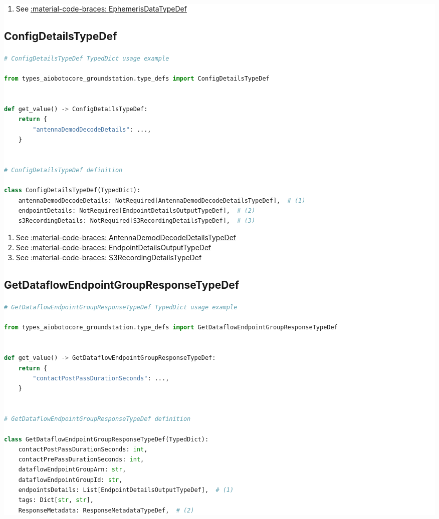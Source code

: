 ```python
```

1. See [:material-code-braces: EphemerisDataTypeDef](./type_defs.md#ephemerisdatatypedef)

## ConfigDetailsTypeDef

```python
# ConfigDetailsTypeDef TypedDict usage example

from types_aiobotocore_groundstation.type_defs import ConfigDetailsTypeDef


def get_value() -> ConfigDetailsTypeDef:
    return {
        "antennaDemodDecodeDetails": ...,
    }


# ConfigDetailsTypeDef definition

class ConfigDetailsTypeDef(TypedDict):
    antennaDemodDecodeDetails: NotRequired[AntennaDemodDecodeDetailsTypeDef],  # (1)
    endpointDetails: NotRequired[EndpointDetailsOutputTypeDef],  # (2)
    s3RecordingDetails: NotRequired[S3RecordingDetailsTypeDef],  # (3)
```

1. See [:material-code-braces: AntennaDemodDecodeDetailsTypeDef](./type_defs.md#antennademoddecodedetailstypedef)
2. See [:material-code-braces: EndpointDetailsOutputTypeDef](./type_defs.md#endpointdetailsoutputtypedef)
3. See [:material-code-braces: S3RecordingDetailsTypeDef](./type_defs.md#s3recordingdetailstypedef)

## GetDataflowEndpointGroupResponseTypeDef

```python
# GetDataflowEndpointGroupResponseTypeDef TypedDict usage example

from types_aiobotocore_groundstation.type_defs import GetDataflowEndpointGroupResponseTypeDef


def get_value() -> GetDataflowEndpointGroupResponseTypeDef:
    return {
        "contactPostPassDurationSeconds": ...,
    }


# GetDataflowEndpointGroupResponseTypeDef definition

class GetDataflowEndpointGroupResponseTypeDef(TypedDict):
    contactPostPassDurationSeconds: int,
    contactPrePassDurationSeconds: int,
    dataflowEndpointGroupArn: str,
    dataflowEndpointGroupId: str,
    endpointsDetails: List[EndpointDetailsOutputTypeDef],  # (1)
    tags: Dict[str, str],
    ResponseMetadata: ResponseMetadataTypeDef,  # (2)
```
